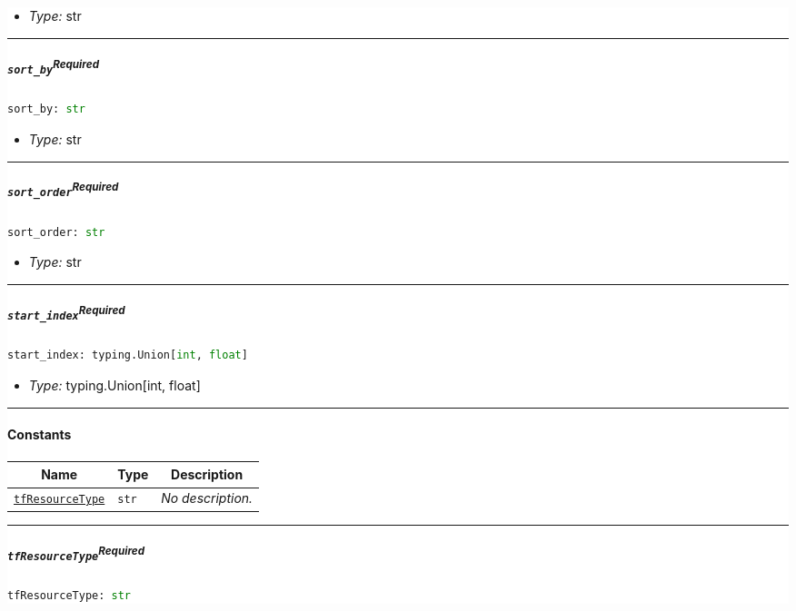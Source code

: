 - *Type:* str

---

##### `sort_by`<sup>Required</sup> <a name="sort_by" id="rhizo-co-terraform-provider-oci.dataOciIdentityDomainsIdentityPropagationTrusts.DataOciIdentityDomainsIdentityPropagationTrusts.property.sortBy"></a>

```python
sort_by: str
```

- *Type:* str

---

##### `sort_order`<sup>Required</sup> <a name="sort_order" id="rhizo-co-terraform-provider-oci.dataOciIdentityDomainsIdentityPropagationTrusts.DataOciIdentityDomainsIdentityPropagationTrusts.property.sortOrder"></a>

```python
sort_order: str
```

- *Type:* str

---

##### `start_index`<sup>Required</sup> <a name="start_index" id="rhizo-co-terraform-provider-oci.dataOciIdentityDomainsIdentityPropagationTrusts.DataOciIdentityDomainsIdentityPropagationTrusts.property.startIndex"></a>

```python
start_index: typing.Union[int, float]
```

- *Type:* typing.Union[int, float]

---

#### Constants <a name="Constants" id="Constants"></a>

| **Name** | **Type** | **Description** |
| --- | --- | --- |
| <code><a href="#rhizo-co-terraform-provider-oci.dataOciIdentityDomainsIdentityPropagationTrusts.DataOciIdentityDomainsIdentityPropagationTrusts.property.tfResourceType">tfResourceType</a></code> | <code>str</code> | *No description.* |

---

##### `tfResourceType`<sup>Required</sup> <a name="tfResourceType" id="rhizo-co-terraform-provider-oci.dataOciIdentityDomainsIdentityPropagationTrusts.DataOciIdentityDomainsIdentityPropagationTrusts.property.tfResourceType"></a>

```python
tfResourceType: str
```
